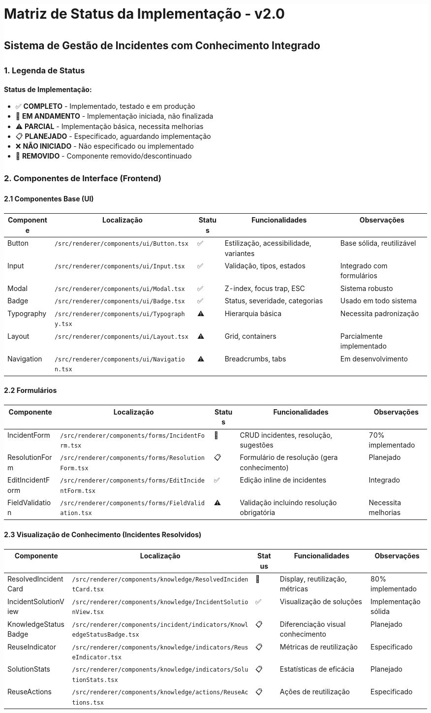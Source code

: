 # Matriz de Status da Implementação - v2.0
## Sistema de Gestão de Incidentes com Conhecimento Integrado

### 1. Legenda de Status

**Status de Implementação:**
- ✅ **COMPLETO** - Implementado, testado e em produção
- 🔄 **EM ANDAMENTO** - Implementação iniciada, não finalizada
- ⚠️ **PARCIAL** - Implementação básica, necessita melhorias
- 📋 **PLANEJADO** - Especificado, aguardando implementação
- ❌ **NÃO INICIADO** - Não especificado ou implementado
- 🚫 **REMOVIDO** - Componente removido/descontinuado

### 2. Componentes de Interface (Frontend)

#### 2.1 Componentes Base (UI)

| Componente | Localização | Status | Funcionalidades | Observações |
|------------|-------------|--------|-----------------|-------------|
| Button | `/src/renderer/components/ui/Button.tsx` | ✅ | Estilização, acessibilidade, variantes | Base sólida, reutilizável |
| Input | `/src/renderer/components/ui/Input.tsx` | ✅ | Validação, tipos, estados | Integrado com formulários |
| Modal | `/src/renderer/components/ui/Modal.tsx` | ✅ | Z-index, focus trap, ESC | Sistema robusto |
| Badge | `/src/renderer/components/ui/Badge.tsx` | ✅ | Status, severidade, categorias | Usado em todo sistema |
| Typography | `/src/renderer/components/ui/Typography.tsx` | ⚠️ | Hierarquia básica | Necessita padronização |
| Layout | `/src/renderer/components/ui/Layout.tsx` | ⚠️ | Grid, containers | Parcialmente implementado |
| Navigation | `/src/renderer/components/ui/Navigation.tsx` | ⚠️ | Breadcrumbs, tabs | Em desenvolvimento |

#### 2.2 Formulários

| Componente | Localização | Status | Funcionalidades | Observações |
|------------|-------------|--------|-----------------|-------------|
| IncidentForm | `/src/renderer/components/forms/IncidentForm.tsx` | 🔄 | CRUD incidentes, resolução, sugestões | 70% implementado |
| ResolutionForm | `/src/renderer/components/forms/ResolutionForm.tsx` | 📋 | Formulário de resolução (gera conhecimento) | Planejado |
| EditIncidentForm | `/src/renderer/components/forms/EditIncidentForm.tsx` | ✅ | Edição inline de incidentes | Integrado |
| FieldValidation | `/src/renderer/components/forms/FieldValidation.tsx` | ⚠️ | Validação incluindo resolução obrigatória | Necessita melhorias |

#### 2.3 Visualização de Conhecimento (Incidentes Resolvidos)

| Componente | Localização | Status | Funcionalidades | Observações |
|------------|-------------|--------|-----------------|-------------|
| ResolvedIncidentCard | `/src/renderer/components/knowledge/ResolvedIncidentCard.tsx` | 🔄 | Display, reutilização, métricas | 80% implementado |
| IncidentSolutionView | `/src/renderer/components/knowledge/IncidentSolutionView.tsx` | ✅ | Visualização de soluções | Implementação sólida |
| KnowledgeStatusBadge | `/src/renderer/components/incident/indicators/KnowledgeStatusBadge.tsx` | 📋 | Diferenciação visual conhecimento | Planejado |
| ReuseIndicator | `/src/renderer/components/knowledge/indicators/ReuseIndicator.tsx` | 📋 | Métricas de reutilização | Especificado |
| SolutionStats | `/src/renderer/components/knowledge/indicators/SolutionStats.tsx` | 📋 | Estatísticas de eficácia | Planejado |
| ReuseActions | `/src/renderer/components/knowledge/actions/ReuseActions.tsx` | 📋 | Ações de reutilização | Especificado |
